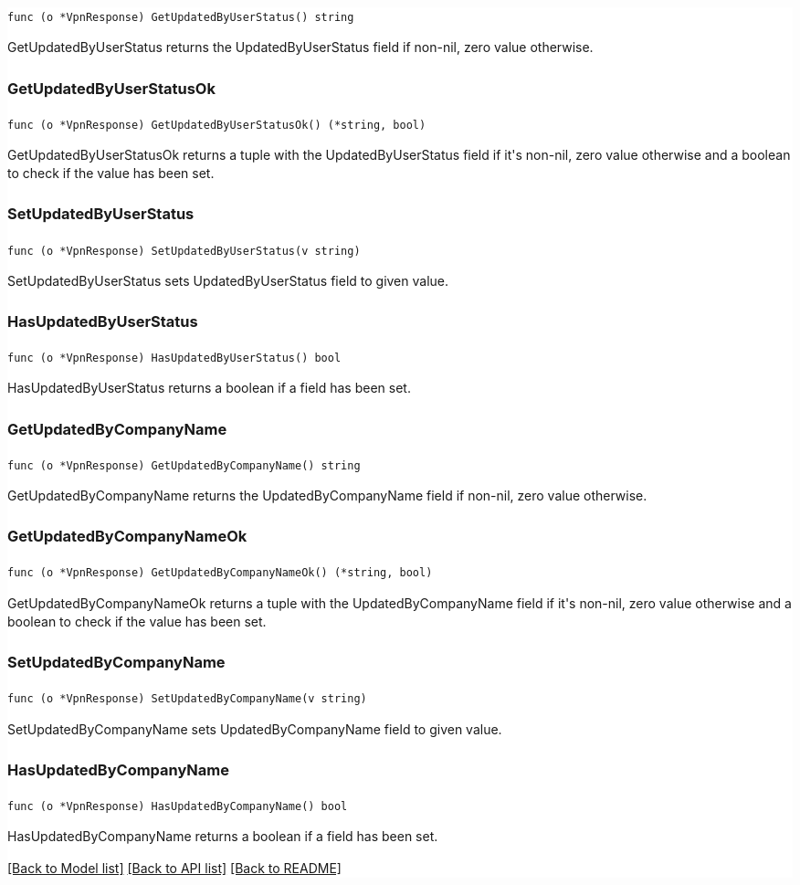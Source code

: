 `func (o *VpnResponse) GetUpdatedByUserStatus() string`

GetUpdatedByUserStatus returns the UpdatedByUserStatus field if non-nil, zero value otherwise.

### GetUpdatedByUserStatusOk

`func (o *VpnResponse) GetUpdatedByUserStatusOk() (*string, bool)`

GetUpdatedByUserStatusOk returns a tuple with the UpdatedByUserStatus field if it's non-nil, zero value otherwise
and a boolean to check if the value has been set.

### SetUpdatedByUserStatus

`func (o *VpnResponse) SetUpdatedByUserStatus(v string)`

SetUpdatedByUserStatus sets UpdatedByUserStatus field to given value.

### HasUpdatedByUserStatus

`func (o *VpnResponse) HasUpdatedByUserStatus() bool`

HasUpdatedByUserStatus returns a boolean if a field has been set.

### GetUpdatedByCompanyName

`func (o *VpnResponse) GetUpdatedByCompanyName() string`

GetUpdatedByCompanyName returns the UpdatedByCompanyName field if non-nil, zero value otherwise.

### GetUpdatedByCompanyNameOk

`func (o *VpnResponse) GetUpdatedByCompanyNameOk() (*string, bool)`

GetUpdatedByCompanyNameOk returns a tuple with the UpdatedByCompanyName field if it's non-nil, zero value otherwise
and a boolean to check if the value has been set.

### SetUpdatedByCompanyName

`func (o *VpnResponse) SetUpdatedByCompanyName(v string)`

SetUpdatedByCompanyName sets UpdatedByCompanyName field to given value.

### HasUpdatedByCompanyName

`func (o *VpnResponse) HasUpdatedByCompanyName() bool`

HasUpdatedByCompanyName returns a boolean if a field has been set.


[[Back to Model list]](../README.md#documentation-for-models) [[Back to API list]](../README.md#documentation-for-api-endpoints) [[Back to README]](../README.md)


